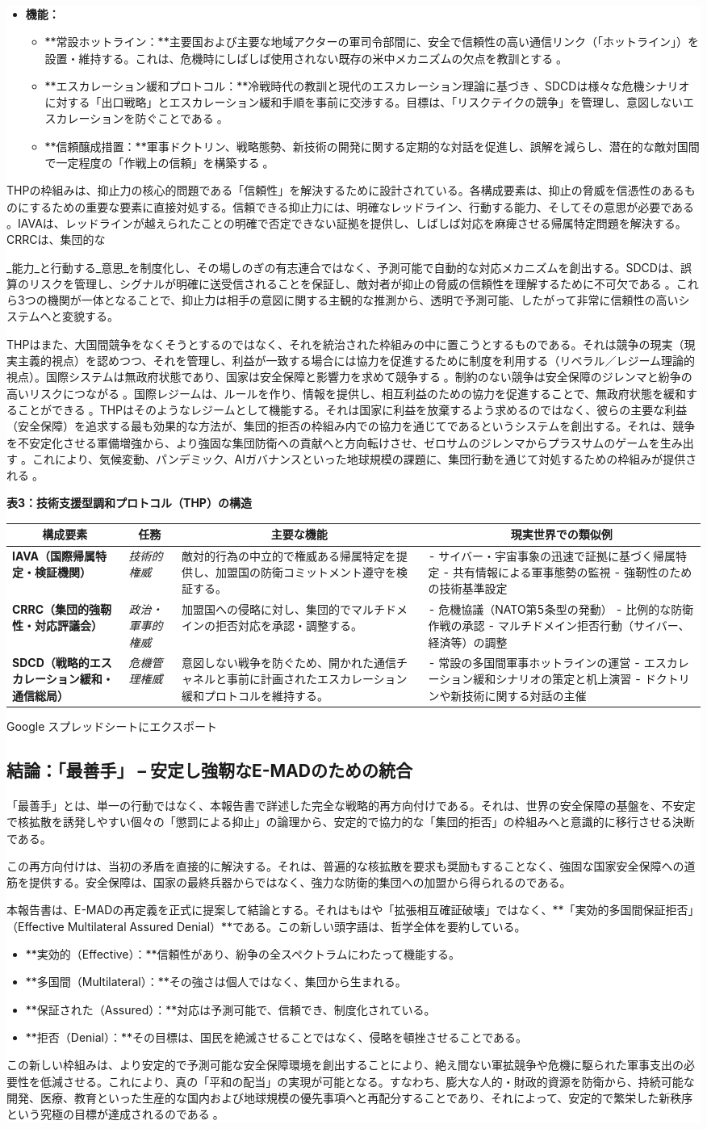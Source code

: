 - **機能：**
    
    - **常設ホットライン：**主要国および主要な地域アクターの軍司令部間に、安全で信頼性の高い通信リンク（「ホットライン」）を設置・維持する。これは、危機時にしばしば使用されない既存の米中メカニズムの欠点を教訓とする 。  
        
    - **エスカレーション緩和プロトコル：**冷戦時代の教訓と現代のエスカレーション理論に基づき 、SDCDは様々な危機シナリオに対する「出口戦略」とエスカレーション緩和手順を事前に交渉する。目標は、「リスクテイクの競争」を管理し、意図しないエスカレーションを防ぐことである 。  
        
    - **信頼醸成措置：**軍事ドクトリン、戦略態勢、新技術の開発に関する定期的な対話を促進し、誤解を減らし、潜在的な敵対国間で一定程度の「作戦上の信頼」を構築する 。  
        

THPの枠組みは、抑止力の核心的問題である「信頼性」を解決するために設計されている。各構成要素は、抑止の脅威を信憑性のあるものにするための重要な要素に直接対処する。信頼できる抑止力には、明確なレッドライン、行動する能力、そしてその意思が必要である 。IAVAは、レッドラインが越えられたことの明確で否定できない証拠を提供し、しばしば対応を麻痺させる帰属特定問題を解決する。CRRCは、集団的な  

_能力_と行動する_意思_を制度化し、その場しのぎの有志連合ではなく、予測可能で自動的な対応メカニズムを創出する。SDCDは、誤算のリスクを管理し、シグナルが明確に送受信されることを保証し、敵対者が抑止の脅威の信頼性を理解するために不可欠である 。これら3つの機関が一体となることで、抑止力は相手の意図に関する主観的な推測から、透明で予測可能、したがって非常に信頼性の高いシステムへと変貌する。  

THPはまた、大国間競争をなくそうとするのではなく、それを統治された枠組みの中に置こうとするものである。それは競争の現実（現実主義的視点）を認めつつ、それを管理し、利益が一致する場合には協力を促進するために制度を利用する（リベラル／レジーム理論的視点）。国際システムは無政府状態であり、国家は安全保障と影響力を求めて競争する 。制約のない競争は安全保障のジレンマと紛争の高いリスクにつながる 。国際レジームは、ルールを作り、情報を提供し、相互利益のための協力を促進することで、無政府状態を緩和することができる 。THPはそのようなレジームとして機能する。それは国家に利益を放棄するよう求めるのではなく、彼らの主要な利益（安全保障）を追求する最も効果的な方法が、集団的拒否の枠組み内での協力を通じてであるというシステムを創出する。それは、競争を不安定化させる軍備増強から、より強固な集団防衛への貢献へと方向転けさせ、ゼロサムのジレンマからプラスサムのゲームを生み出す 。これにより、気候変動、パンデミック、AIガバナンスといった地球規模の課題に、集団行動を通じて対処するための枠組みが提供される 。  

**表3：技術支援型調和プロトコル（THP）の構造**

|構成要素|任務|主要な機能|現実世界での類似例|
|---|---|---|---|
|**IAVA（国際帰属特定・検証機関）**|_技術的権威_|敵対的行為の中立的で権威ある帰属特定を提供し、加盟国の防衛コミットメント遵守を検証する。|- サイバー・宇宙事象の迅速で証拠に基づく帰属特定 - 共有情報による軍事態勢の監視 - 強靭性のための技術基準設定|
|**CRRC（集団的強靭性・対応評議会）**|_政治・軍事的権威_|加盟国への侵略に対し、集団的でマルチドメインの拒否対応を承認・調整する。|- 危機協議（NATO第5条型の発動） - 比例的な防衛作戦の承認 - マルチドメイン拒否行動（サイバー、経済等）の調整|
|**SDCD（戦略的エスカレーション緩和・通信総局）**|_危機管理権威_|意図しない戦争を防ぐため、開かれた通信チャネルと事前に計画されたエスカレーション緩和プロトコルを維持する。|- 常設の多国間軍事ホットラインの運営 - エスカレーション緩和シナリオの策定と机上演習 - ドクトリンや新技術に関する対話の主催|

Google スプレッドシートにエクスポート

## 結論：「最善手」 – 安定し強靭なE-MADのための統合

「最善手」とは、単一の行動ではなく、本報告書で詳述した完全な戦略的再方向付けである。それは、世界の安全保障の基盤を、不安定で核拡散を誘発しやすい個々の「懲罰による抑止」の論理から、安定的で協力的な「集団的拒否」の枠組みへと意識的に移行させる決断である。

この再方向付けは、当初の矛盾を直接的に解決する。それは、普遍的な核拡散を要求も奨励もすることなく、強固な国家安全保障への道筋を提供する。安全保障は、国家の最終兵器からではなく、強力な防衛的集団への加盟から得られるのである。

本報告書は、E-MADの再定義を正式に提案して結論とする。それはもはや「拡張相互確証破壊」ではなく、**「実効的多国間保証拒否」（Effective Multilateral Assured Denial）**である。この新しい頭字語は、哲学全体を要約している。

- **実効的（Effective）：**信頼性があり、紛争の全スペクトラムにわたって機能する。
    
- **多国間（Multilateral）：**その強さは個人ではなく、集団から生まれる。
    
- **保証された（Assured）：**対応は予測可能で、信頼でき、制度化されている。
    
- **拒否（Denial）：**その目標は、国民を絶滅させることではなく、侵略を頓挫させることである。
    

この新しい枠組みは、より安定的で予測可能な安全保障環境を創出することにより、絶え間ない軍拡競争や危機に駆られた軍事支出の必要性を低減させる。これにより、真の「平和の配当」の実現が可能となる。すなわち、膨大な人的・財政的資源を防衛から、持続可能な開発、医療、教育といった生産的な国内および地球規模の優先事項へと再配分することであり、それによって、安定的で繁栄した新秩序という究極の目標が達成されるのである 。